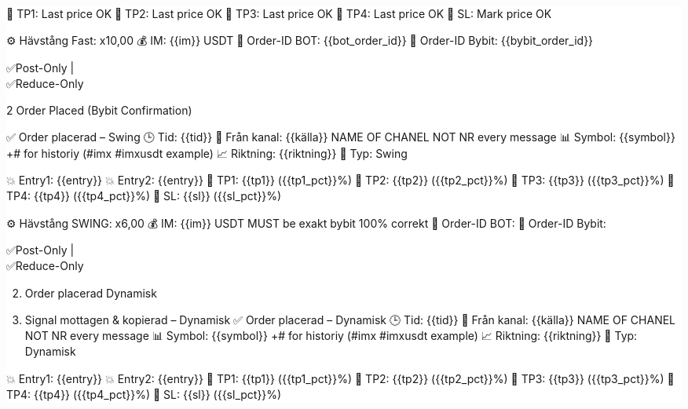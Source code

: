 🎯 TP1: Last price OK
🎯 TP2: Last price OK
🎯 TP3: Last price OK
🎯 TP4: Last price OK
🚩 SL: Mark price OK

⚙️ Hävstång Fast: x10,00
💰 IM: {{im}} USDT
🔑 Order-ID BOT: {{bot_order_id}}
🔑 Order-ID Bybit: {{bybit_order_id}}

✅Post-Only |    
✅Reduce-Only




2 Order Placed (Bybit Confirmation)


✅ Order placerad – Swing
🕒 Tid: {{tid}}
📢 Från kanal: {{källa}}   NAME OF CHANEL NOT NR every message
📊 Symbol: {{symbol}}   +# for historiy (#imx #imxusdt  example)
📈 Riktning: {{riktning}}
📍 Typ: Swing

💥 Entry1: {{entry}}
💥 Entry2: {{entry}}
🎯 TP1: {{tp1}} ({{tp1_pct}}%)
🎯 TP2: {{tp2}} ({{tp2_pct}}%)
🎯 TP3: {{tp3}} ({{tp3_pct}}%)
🎯 TP4: {{tp4}} ({{tp4_pct}}%)
🚩 SL: {{sl}} ({{sl_pct}}%)

⚙️ Hävstång SWING: x6,00
💰 IM: {{im}} USDT  MUST be exakt bybit 100% correkt
🔑 Order-ID BOT:
🔑 Order-ID Bybit:

✅Post-Only |    
✅Reduce-Only 
 





2) Order placerad Dynamisk

2) Signal mottagen & kopierad – Dynamisk
✅ Order placerad – Dynamisk
🕒 Tid: {{tid}}
📢 Från kanal: {{källa}}   NAME OF CHANEL NOT NR every message
📊 Symbol: {{symbol}}	  +# for historiy (#imx #imxusdt  example)
📈 Riktning: {{riktning}}
📍 Typ: Dynamisk

💥 Entry1: {{entry}}
💥 Entry2: {{entry}}
🎯 TP1: {{tp1}} ({{tp1_pct}}%)
🎯 TP2: {{tp2}} ({{tp2_pct}}%)
🎯 TP3: {{tp3}} ({{tp3_pct}}%)
🎯 TP4: {{tp4}} ({{tp4_pct}}%)
🚩 SL: {{sl}} ({{sl_pct}}%)
